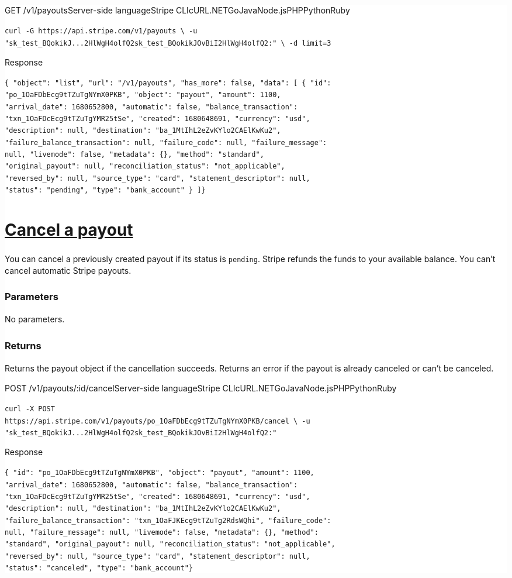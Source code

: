 GET /v1/payoutsServer-side languageStripe CLIcURL.NETGoJavaNode.jsPHPPythonRuby
```
curl -G https://api.stripe.com/v1/payouts \ -u
"sk_test_BQokikJ...2HlWgH4olfQ2sk_test_BQokikJOvBiI2HlWgH4olfQ2:" \ -d limit=3
```

Response
```
{ "object": "list", "url": "/v1/payouts", "has_more": false, "data": [ { "id":
"po_1OaFDbEcg9tTZuTgNYmX0PKB", "object": "payout", "amount": 1100,
"arrival_date": 1680652800, "automatic": false, "balance_transaction":
"txn_1OaFDcEcg9tTZuTgYMR25tSe", "created": 1680648691, "currency": "usd",
"description": null, "destination": "ba_1MtIhL2eZvKYlo2CAElKwKu2",
"failure_balance_transaction": null, "failure_code": null, "failure_message":
null, "livemode": false, "metadata": {}, "method": "standard",
"original_payout": null, "reconciliation_status": "not_applicable",
"reversed_by": null, "source_type": "card", "statement_descriptor": null,
"status": "pending", "type": "bank_account" } ]}
```

# [Cancel a payout](https://docs.stripe.com/api/payouts/cancel)

You can cancel a previously created payout if its status is `pending`. Stripe
refunds the funds to your available balance. You can’t cancel automatic Stripe
payouts.

### Parameters

No parameters.

### Returns

Returns the payout object if the cancellation succeeds. Returns an error if the
payout is already canceled or can’t be canceled.

POST /v1/payouts/:id/cancelServer-side languageStripe
CLIcURL.NETGoJavaNode.jsPHPPythonRuby
```
curl -X POST
https://api.stripe.com/v1/payouts/po_1OaFDbEcg9tTZuTgNYmX0PKB/cancel \ -u
"sk_test_BQokikJ...2HlWgH4olfQ2sk_test_BQokikJOvBiI2HlWgH4olfQ2:"
```

Response
```
{ "id": "po_1OaFDbEcg9tTZuTgNYmX0PKB", "object": "payout", "amount": 1100,
"arrival_date": 1680652800, "automatic": false, "balance_transaction":
"txn_1OaFDcEcg9tTZuTgYMR25tSe", "created": 1680648691, "currency": "usd",
"description": null, "destination": "ba_1MtIhL2eZvKYlo2CAElKwKu2",
"failure_balance_transaction": "txn_1OaFJKEcg9tTZuTg2RdsWQhi", "failure_code":
null, "failure_message": null, "livemode": false, "metadata": {}, "method":
"standard", "original_payout": null, "reconciliation_status": "not_applicable",
"reversed_by": null, "source_type": "card", "statement_descriptor": null,
"status": "canceled", "type": "bank_account"}
```
